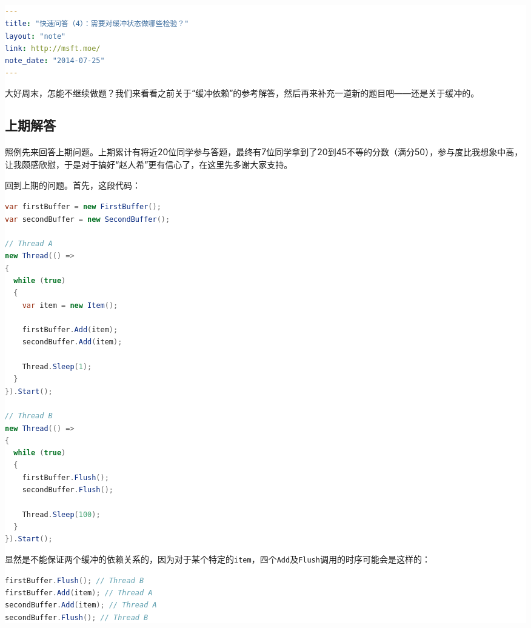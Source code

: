 ```yaml
---
title: "快速问答（4）：需要对缓冲状态做哪些检验？"
layout: "note"
link: http://msft.moe/
note_date: "2014-07-25"
---
```


大好周末，怎能不继续做题？我们来看看之前关于“缓冲依赖”的参考解答，然后再来补充一道新的题目吧——还是关于缓冲的。

## 上期解答

照例先来回答上期问题。上期累计有将近20位同学参与答题，最终有7位同学拿到了20到45不等的分数（满分50），参与度比我想象中高，让我颇感欣慰，于是对于搞好“赵人希”更有信心了，在这里先多谢大家支持。

回到上期的问题。首先，这段代码：

```cs
var firstBuffer = new FirstBuffer();
var secondBuffer = new SecondBuffer();

// Thread A
new Thread(() =>
{
  while (true)
  {
    var item = new Item();

    firstBuffer.Add(item);
    secondBuffer.Add(item);

    Thread.Sleep(1);
  }
}).Start();

// Thread B
new Thread(() =>
{
  while (true)
  {
    firstBuffer.Flush();
    secondBuffer.Flush();

    Thread.Sleep(100);
  }
}).Start();
```

显然是不能保证两个缓冲的依赖关系的，因为对于某个特定的`item`，四个`Add`及`Flush`调用的时序可能会是这样的：

```cs
firstBuffer.Flush(); // Thread B
firstBuffer.Add(item); // Thread A
secondBuffer.Add(item); // Thread A
secondBuffer.Flush(); // Thread B
```
